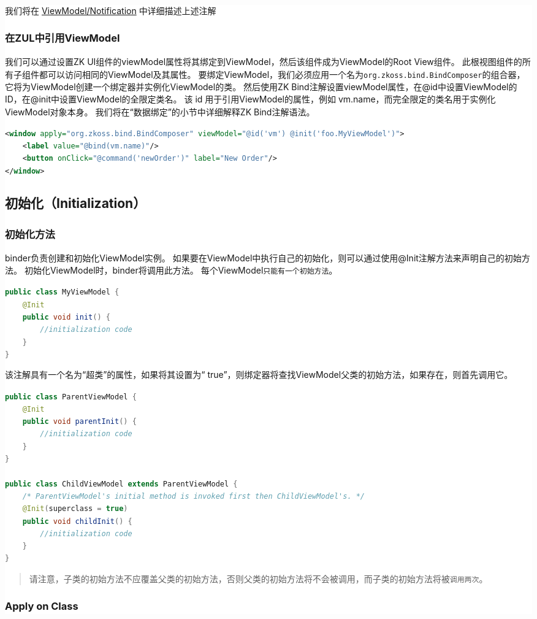 我们将在 [ViewModel/Notification](#_bookmark10) 中详细描述上述注解

### 在ZUL中引用ViewModel

我们可以通过设置ZK UI组件的viewModel属性将其绑定到ViewModel，然后该组件成为ViewModel的Root View组件。 此根视图组件的所有子组件都可以访问相同的ViewModel及其属性。 要绑定ViewModel，我们必须应用一个名为`org.zkoss.bind.BindComposer`的组合器，它将为ViewModel创建一个绑定器并实例化ViewModel的类。 然后使用ZK Bind注解设置viewModel属性，在@id中设置ViewModel的ID，在@init中设置ViewModel的全限定类名。 该 id 用于引用ViewModel的属性，例如 vm.name，而完全限定的类名用于实例化ViewModel对象本身。 我们将在“数据绑定”的小节中详细解释ZK Bind注解语法。

```xml
<window apply="org.zkoss.bind.BindComposer" viewModel="@id('vm') @init('foo.MyViewModel')">
    <label value="@bind(vm.name)"/>
    <button onClick="@command('newOrder')" label="New Order"/>
</window>
```

## 初始化（Initialization）

### 初始化方法

binder负责创建和初始化ViewModel实例。 如果要在ViewModel中执行自己的初始化，则可以通过使用@Init注解方法来声明自己的初始方法。 初始化ViewModel时，binder将调用此方法。 每个ViewModel`只能有一个初始方法`。

```java
public class MyViewModel {
    @Init
    public void init() {
        //initialization code
    }
}
```

该注解具有一个名为“超类”的属性，如果将其设置为“ true”，则绑定器将查找ViewModel父类的初始方法，如果存在，则首先调用它。

```java
public class ParentViewModel {
    @Init
    public void parentInit() {
        //initialization code
    }
}

public class ChildViewModel extends ParentViewModel {
    /* ParentViewModel's initial method is invoked first then ChildViewModel's. */
    @Init(superclass = true)
    public void childInit() {
        //initialization code
    }
}
```

> 请注意，子类的初始方法不应覆盖父类的初始方法，否则父类的初始方法将不会被调用，而子类的初始方法将被`调用两次`。

### Apply on Class
